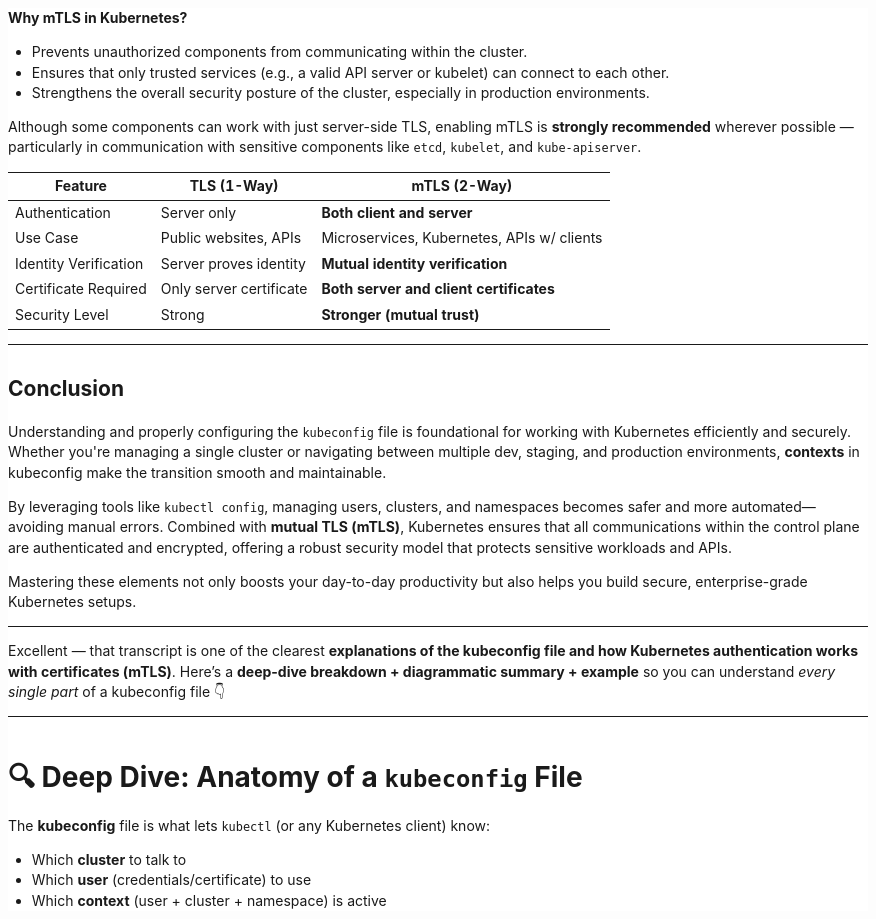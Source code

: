 
**Why mTLS in Kubernetes?**

* Prevents unauthorized components from communicating within the cluster.
* Ensures that only trusted services (e.g., a valid API server or kubelet) can connect to each other.
* Strengthens the overall security posture of the cluster, especially in production environments.

Although some components can work with just server-side TLS, enabling mTLS is **strongly recommended** wherever possible — particularly in communication with sensitive components like `etcd`, `kubelet`, and `kube-apiserver`.

| Feature               | TLS (1-Way)             | mTLS (2-Way)                               |
| --------------------- | ----------------------- | ------------------------------------------ |
| Authentication        | Server only             | **Both client and server**                 |
| Use Case              | Public websites, APIs   | Microservices, Kubernetes, APIs w/ clients |
| Identity Verification | Server proves identity  | **Mutual identity verification**           |
| Certificate Required  | Only server certificate | **Both server and client certificates**    |
| Security Level        | Strong                  | **Stronger (mutual trust)**                |


---

## Conclusion

Understanding and properly configuring the `kubeconfig` file is foundational for working with Kubernetes efficiently and securely. Whether you're managing a single cluster or navigating between multiple dev, staging, and production environments, **contexts** in kubeconfig make the transition smooth and maintainable.

By leveraging tools like `kubectl config`, managing users, clusters, and namespaces becomes safer and more automated—avoiding manual errors. Combined with **mutual TLS (mTLS)**, Kubernetes ensures that all communications within the control plane are authenticated and encrypted, offering a robust security model that protects sensitive workloads and APIs.

Mastering these elements not only boosts your day-to-day productivity but also helps you build secure, enterprise-grade Kubernetes setups.

---

Excellent — that transcript is one of the clearest **explanations of the kubeconfig file and how Kubernetes authentication works with certificates (mTLS)**.
Here’s a **deep-dive breakdown + diagrammatic summary + example** so you can understand *every single part* of a kubeconfig file 👇

---

# 🔍 Deep Dive: Anatomy of a `kubeconfig` File

The **kubeconfig** file is what lets `kubectl` (or any Kubernetes client) know:

* Which **cluster** to talk to
* Which **user** (credentials/certificate) to use
* Which **context** (user + cluster + namespace) is active
